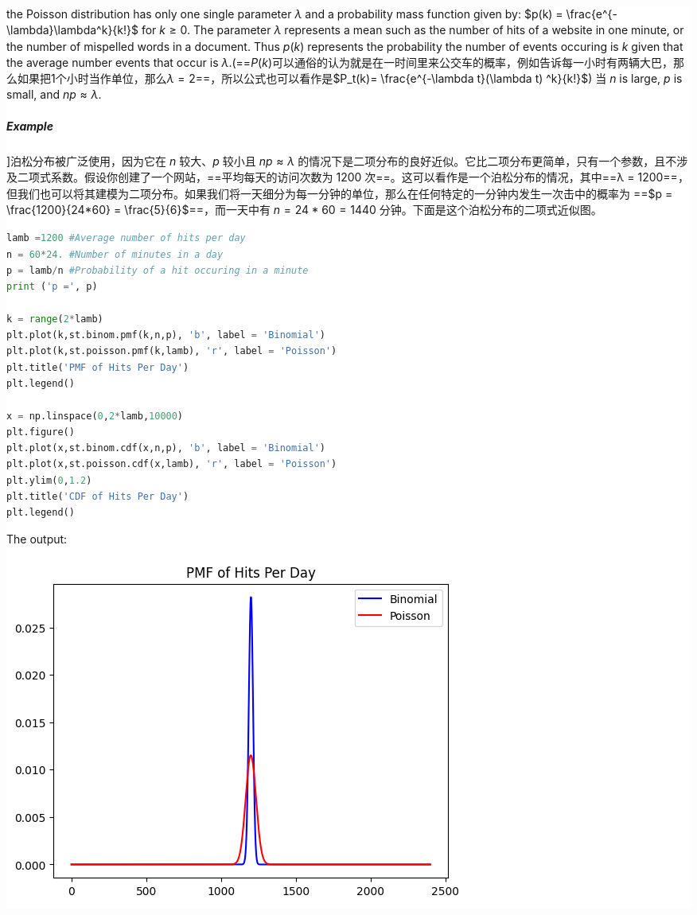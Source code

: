 the Poisson distribution has only one single parameter $\lambda$ and a probability mass function given by: $p(k) = \frac{e^{-\lambda}\lambda^k}{k!}$ for $k\geq 0.$ The parameter $\lambda$ represents a mean such as the number of hits of a website in one minute, or the number of mispelled words in a document. Thus $p(k)$ represents the probability the number of events occuring is $k$ given that the average number events that occur is $\lambda$.(==$P(k)$可以通俗的认为就是在一时间里来公交车的概率，例如告诉每一小时有两辆大巴，那么如果把1个小时当作单位，那么$\lambda=2$==，所以公式也可以看作是$P_t(k)= \frac{e^{-\lambda t}(\lambda t) ^k}{k!}$) 当 $n$ is large, $p$ is small, and $np \approx \lambda$.

##### Example 
]泊松分布被广泛使用，因为它在 $n$ 较大、$p$ 较小且 $np \approx \lambda$ 的情况下是二项分布的良好近似。它比二项分布更简单，只有一个参数，且不涉及二项式系数。假设你创建了一个网站，==平均每天的访问次数为 1200 次==。这可以看作是一个泊松分布的情况，其中==λ = 1200==，但我们也可以将其建模为二项分布。如果我们将一天细分为每一分钟的单位，那么在任何特定的一分钟内发生一次击中的概率为 ==$p = \frac{1200}{24*60} = \frac{5}{6}$==，而一天中有 $n = 24*60 = 1440$ 分钟。下面是这个泊松分布的二项式近似图。

```python
lamb =1200 #Average number of hits per day
n = 60*24. #Number of minutes in a day
p = lamb/n #Probability of a hit occuring in a minute
print ('p =', p)

k = range(2*lamb)
plt.plot(k,st.binom.pmf(k,n,p), 'b', label = 'Binomial')
plt.plot(k,st.poisson.pmf(k,lamb), 'r', label = 'Poisson')
plt.title('PMF of Hits Per Day')
plt.legend()

x = np.linspace(0,2*lamb,10000)
plt.figure()
plt.plot(x,st.binom.cdf(x,n,p), 'b', label = 'Binomial')
plt.plot(x,st.poisson.cdf(x,lamb), 'r', label = 'Poisson')
plt.ylim(0,1.2)
plt.title('CDF of Hits Per Day')
plt.legend()
```
The output:

![My page](assets/imgs/output.png)